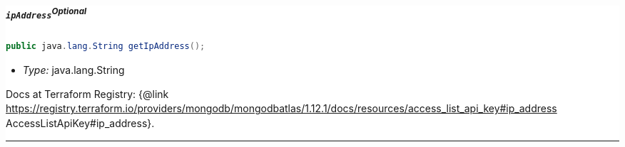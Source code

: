 ##### `ipAddress`<sup>Optional</sup> <a name="ipAddress" id="@cdktf/provider-mongodbatlas.accessListApiKey.AccessListApiKeyConfig.property.ipAddress"></a>

```java
public java.lang.String getIpAddress();
```

- *Type:* java.lang.String

Docs at Terraform Registry: {@link https://registry.terraform.io/providers/mongodb/mongodbatlas/1.12.1/docs/resources/access_list_api_key#ip_address AccessListApiKey#ip_address}.

---



